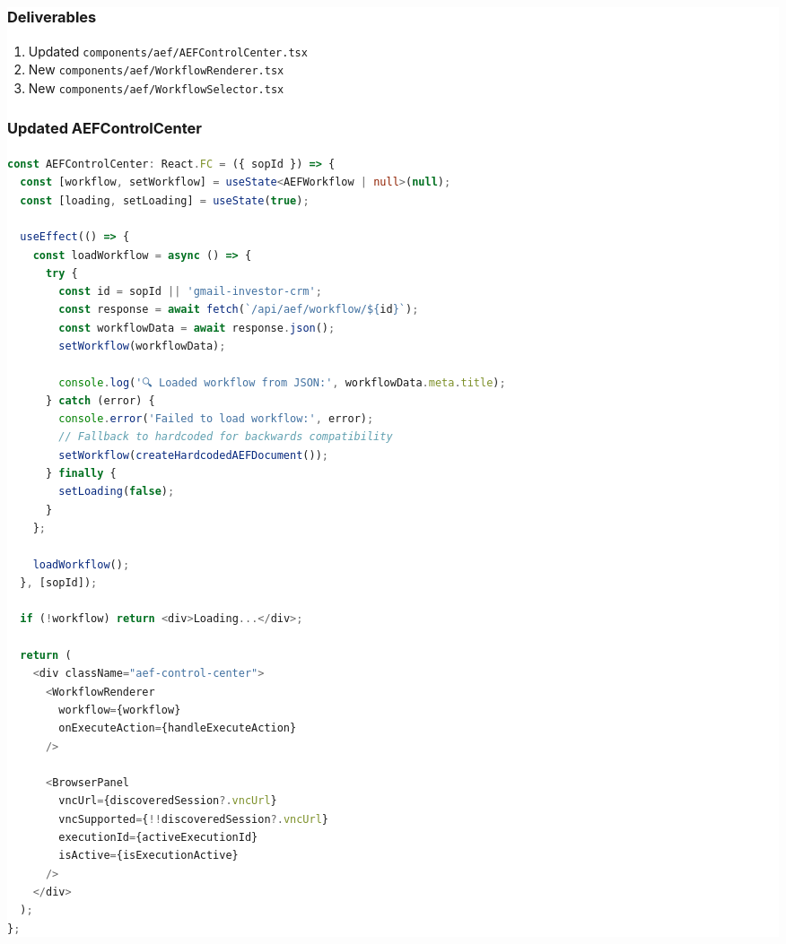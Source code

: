 ### Deliverables
1. Updated `components/aef/AEFControlCenter.tsx`
2. New `components/aef/WorkflowRenderer.tsx`
3. New `components/aef/WorkflowSelector.tsx`

### Updated AEFControlCenter
```typescript
const AEFControlCenter: React.FC = ({ sopId }) => {
  const [workflow, setWorkflow] = useState<AEFWorkflow | null>(null);
  const [loading, setLoading] = useState(true);
  
  useEffect(() => {
    const loadWorkflow = async () => {
      try {
        const id = sopId || 'gmail-investor-crm';
        const response = await fetch(`/api/aef/workflow/${id}`);
        const workflowData = await response.json();
        setWorkflow(workflowData);
        
        console.log('🔍 Loaded workflow from JSON:', workflowData.meta.title);
      } catch (error) {
        console.error('Failed to load workflow:', error);
        // Fallback to hardcoded for backwards compatibility
        setWorkflow(createHardcodedAEFDocument());
      } finally {
        setLoading(false);
      }
    };
    
    loadWorkflow();
  }, [sopId]);
  
  if (!workflow) return <div>Loading...</div>;
  
  return (
    <div className="aef-control-center">
      <WorkflowRenderer 
        workflow={workflow}
        onExecuteAction={handleExecuteAction}
      />
      
      <BrowserPanel 
        vncUrl={discoveredSession?.vncUrl}
        vncSupported={!!discoveredSession?.vncUrl}
        executionId={activeExecutionId}
        isActive={isExecutionActive}
      />
    </div>
  );
};
```
